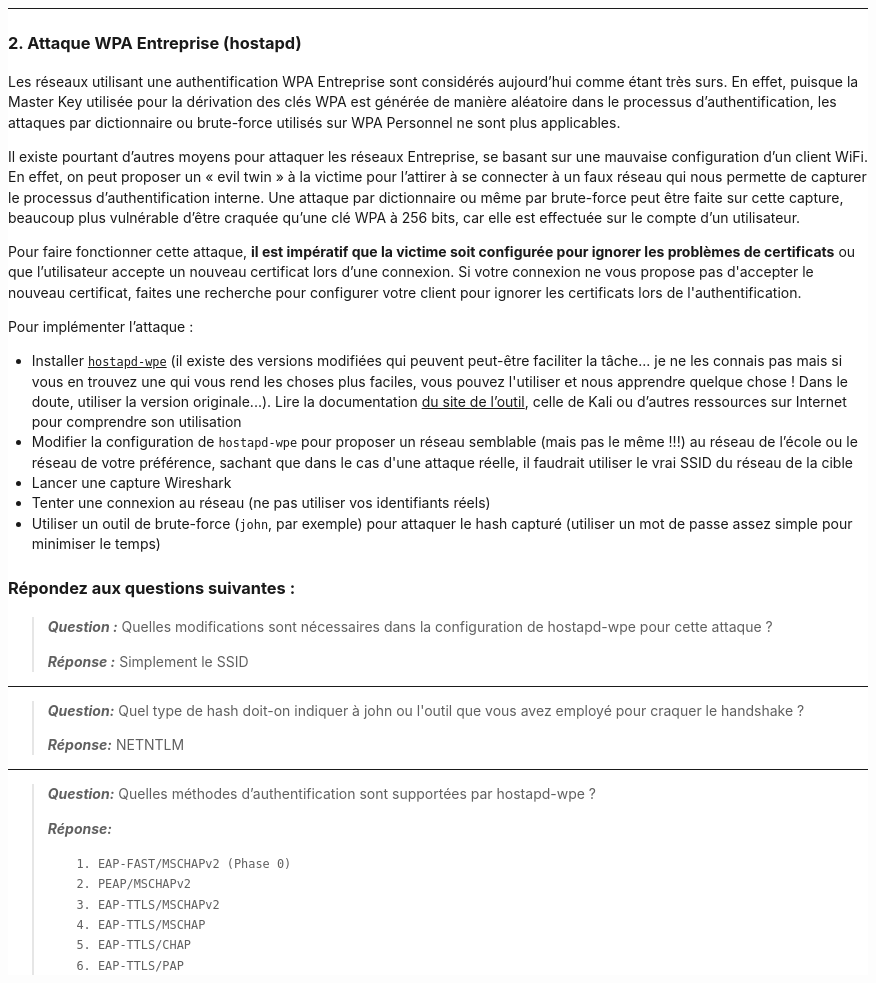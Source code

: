 
---

### 2. Attaque WPA Entreprise (hostapd)

Les réseaux utilisant une authentification WPA Entreprise sont considérés aujourd’hui comme étant très surs. En effet, puisque la Master Key utilisée pour la dérivation des clés WPA est générée de manière aléatoire dans le processus d’authentification, les attaques par dictionnaire ou brute-force utilisés sur WPA Personnel ne sont plus applicables. 

Il existe pourtant d’autres moyens pour attaquer les réseaux Entreprise, se basant sur une mauvaise configuration d’un client WiFi. En effet, on peut proposer un « evil twin » à la victime pour l’attirer à se connecter à un faux réseau qui nous permette de capturer le processus d’authentification interne. Une attaque par dictionnaire ou même par brute-force peut être faite sur cette capture, beaucoup plus vulnérable d’être craquée qu’une clé WPA à 256 bits, car elle est effectuée sur le compte d’un utilisateur.

Pour faire fonctionner cette attaque, __il est impératif que la victime soit configurée pour ignorer les problèmes de certificats__ ou que l’utilisateur accepte un nouveau certificat lors d’une connexion. Si votre connexion ne vous propose pas d'accepter le nouveau certificat, faites une recherche pour configurer votre client pour ignorer les certificats lors de l'authentification.

Pour implémenter l’attaque :

- Installer [```hostapd-wpe```](https://www.kali.org/tools/hostapd-wpe/) (il existe des versions modifiées qui peuvent peut-être faciliter la tâche... je ne les connais pas mais si vous en trouvez une qui vous rend les choses plus faciles, vous pouvez l'utiliser et nous apprendre quelque chose ! Dans le doute, utiliser la version originale...). Lire la documentation [du site de l’outil](https://github.com/OpenSecurityResearch/hostapd-wpe), celle de Kali ou d’autres ressources sur Internet pour comprendre son utilisation
- Modifier la configuration de ```hostapd-wpe``` pour proposer un réseau semblable (mais pas le même !!!) au réseau de l’école ou le réseau de votre préférence, sachant que dans le cas d'une attaque réelle, il faudrait utiliser le vrai SSID du réseau de la cible
- Lancer une capture Wireshark
- Tenter une connexion au réseau (ne pas utiliser vos identifiants réels)
- Utiliser un outil de brute-force (```john```, par exemple) pour attaquer le hash capturé (utiliser un mot de passe assez simple pour minimiser le temps)

### Répondez aux questions suivantes :

> **_Question :_** Quelles modifications sont nécessaires dans la configuration de hostapd-wpe pour cette attaque ?
> 
> **_Réponse :_** Simplement le SSID

---

> **_Question:_** Quel type de hash doit-on indiquer à john ou l'outil que vous avez employé pour craquer le handshake ?
> 
> **_Réponse:_** NETNTLM 

---

> **_Question:_** Quelles méthodes d’authentification sont supportées par hostapd-wpe ?
>
> **_Réponse:_** 
>
> ```
>     1. EAP-FAST/MSCHAPv2 (Phase 0)
>     2. PEAP/MSCHAPv2
>     3. EAP-TTLS/MSCHAPv2
>     4. EAP-TTLS/MSCHAP
>     5. EAP-TTLS/CHAP
>     6. EAP-TTLS/PAP
> ```
